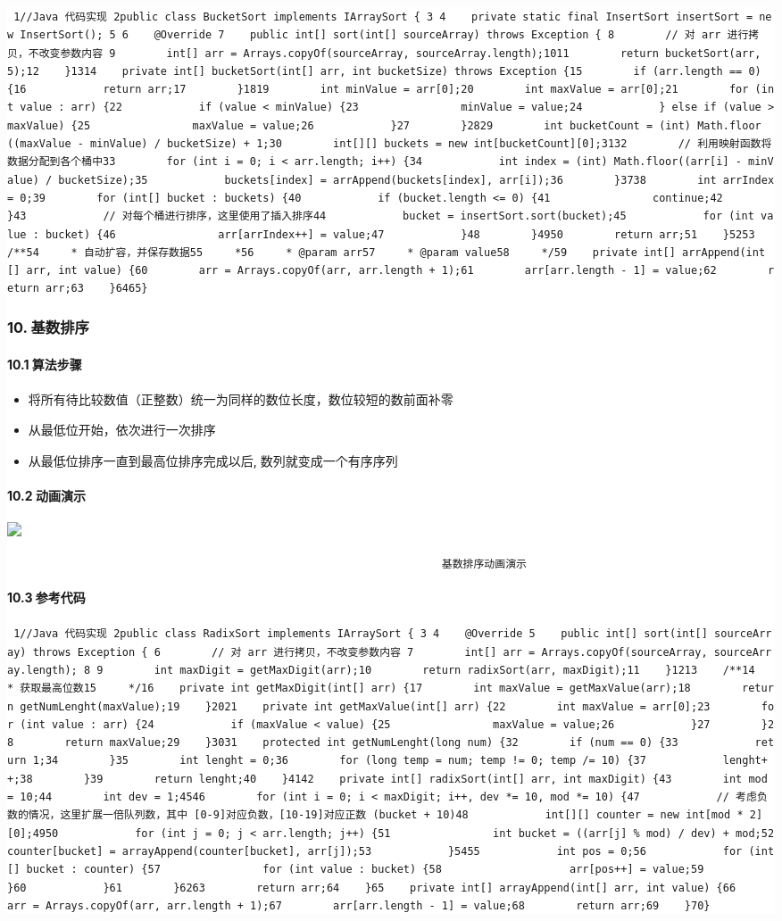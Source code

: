```
 1//Java 代码实现 2public class BucketSort implements IArraySort { 3 4    private static final InsertSort insertSort = new InsertSort(); 5 6    @Override 7    public int[] sort(int[] sourceArray) throws Exception { 8        // 对 arr 进行拷贝，不改变参数内容 9        int[] arr = Arrays.copyOf(sourceArray, sourceArray.length);1011        return bucketSort(arr, 5);12    }1314    private int[] bucketSort(int[] arr, int bucketSize) throws Exception {15        if (arr.length == 0) {16            return arr;17        }1819        int minValue = arr[0];20        int maxValue = arr[0];21        for (int value : arr) {22            if (value < minValue) {23                minValue = value;24            } else if (value > maxValue) {25                maxValue = value;26            }27        }2829        int bucketCount = (int) Math.floor((maxValue - minValue) / bucketSize) + 1;30        int[][] buckets = new int[bucketCount][0];3132        // 利用映射函数将数据分配到各个桶中33        for (int i = 0; i < arr.length; i++) {34            int index = (int) Math.floor((arr[i] - minValue) / bucketSize);35            buckets[index] = arrAppend(buckets[index], arr[i]);36        }3738        int arrIndex = 0;39        for (int[] bucket : buckets) {40            if (bucket.length <= 0) {41                continue;42            }43            // 对每个桶进行排序，这里使用了插入排序44            bucket = insertSort.sort(bucket);45            for (int value : bucket) {46                arr[arrIndex++] = value;47            }48        }4950        return arr;51    }5253    /**54     * 自动扩容，并保存数据55     *56     * @param arr57     * @param value58     */59    private int[] arrAppend(int[] arr, int value) {60        arr = Arrays.copyOf(arr, arr.length + 1);61        arr[arr.length - 1] = value;62        return arr;63    }6465}
```

### 10\. 基数排序

#### 10.1 算法步骤

*   将所有待比较数值（正整数）统一为同样的数位长度，数位较短的数前面补零

*   从最低位开始，依次进行一次排序

*   从最低位排序一直到最高位排序完成以后, 数列就变成一个有序序列

#### 10.2 动画演示

![](https://mmbiz.qpic.cn/mmbiz_gif/D67peceibeISwc3aGibUlvZ0XqVnbWtBRial8LfeK5f941BmtmZcVlP0my2qgBXq6wEZ0PTDrcPqN3ntt7ibPrUxrg/640?wx_fmt=gif&tp=webp&wxfrom=5&wx_lazy=1)

                                                                        基数排序动画演示

#### 10.3 参考代码

```
 1//Java 代码实现 2public class RadixSort implements IArraySort { 3 4    @Override 5    public int[] sort(int[] sourceArray) throws Exception { 6        // 对 arr 进行拷贝，不改变参数内容 7        int[] arr = Arrays.copyOf(sourceArray, sourceArray.length); 8 9        int maxDigit = getMaxDigit(arr);10        return radixSort(arr, maxDigit);11    }1213    /**14     * 获取最高位数15     */16    private int getMaxDigit(int[] arr) {17        int maxValue = getMaxValue(arr);18        return getNumLenght(maxValue);19    }2021    private int getMaxValue(int[] arr) {22        int maxValue = arr[0];23        for (int value : arr) {24            if (maxValue < value) {25                maxValue = value;26            }27        }28        return maxValue;29    }3031    protected int getNumLenght(long num) {32        if (num == 0) {33            return 1;34        }35        int lenght = 0;36        for (long temp = num; temp != 0; temp /= 10) {37            lenght++;38        }39        return lenght;40    }4142    private int[] radixSort(int[] arr, int maxDigit) {43        int mod = 10;44        int dev = 1;4546        for (int i = 0; i < maxDigit; i++, dev *= 10, mod *= 10) {47            // 考虑负数的情况，这里扩展一倍队列数，其中 [0-9]对应负数，[10-19]对应正数 (bucket + 10)48            int[][] counter = new int[mod * 2][0];4950            for (int j = 0; j < arr.length; j++) {51                int bucket = ((arr[j] % mod) / dev) + mod;52                counter[bucket] = arrayAppend(counter[bucket], arr[j]);53            }5455            int pos = 0;56            for (int[] bucket : counter) {57                for (int value : bucket) {58                    arr[pos++] = value;59                }60            }61        }6263        return arr;64    }65    private int[] arrayAppend(int[] arr, int value) {66        arr = Arrays.copyOf(arr, arr.length + 1);67        arr[arr.length - 1] = value;68        return arr;69    }70}
```